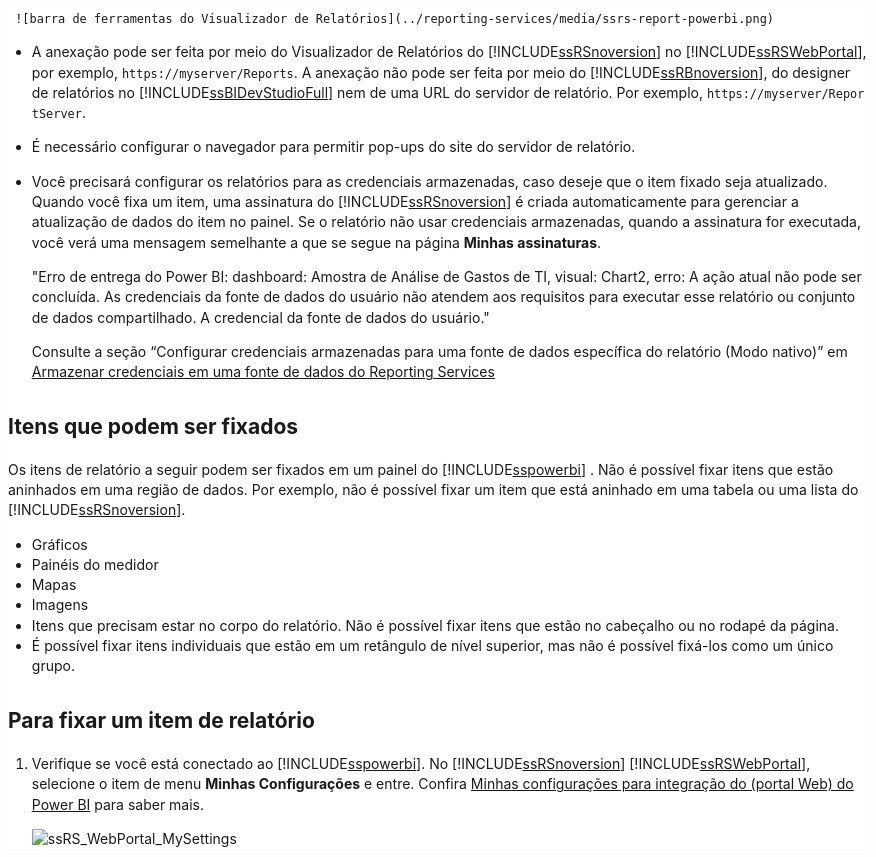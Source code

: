      ![barra de ferramentas do Visualizador de Relatórios](../reporting-services/media/ssrs-report-powerbi.png)  
  
-   A anexação pode ser feita por meio do Visualizador de Relatórios do [!INCLUDE[ssRSnoversion](../includes/ssrsnoversion-md.md)] no [!INCLUDE[ssRSWebPortal](../includes/ssrswebportal.md)], por exemplo, `https://myserver/Reports`.  A anexação não pode ser feita por meio do [!INCLUDE[ssRBnoversion](../includes/ssrbnoversion.md)], do designer de relatórios no [!INCLUDE[ssBIDevStudioFull](../includes/ssbidevstudiofull-md.md)] nem de uma URL do servidor de relatório.  Por exemplo, `https://myserver/ReportServer`.  
  
-   É necessário configurar o navegador para permitir pop-ups do site do servidor de relatório.  
  
-   Você precisará configurar os relatórios para as credenciais armazenadas, caso deseje que o item fixado seja atualizado.  Quando você fixa um item, uma assinatura do [!INCLUDE[ssRSnoversion](../includes/ssrsnoversion-md.md)] é criada automaticamente para gerenciar a atualização de dados do item no painel.  Se o relatório não usar credenciais armazenadas, quando a assinatura for executada, você verá uma mensagem semelhante a que se segue na página **Minhas assinaturas**.  
  
    "Erro de entrega do Power BI: dashboard: Amostra de Análise de Gastos de TI, visual: Chart2, erro: A ação atual não pode ser concluída. As credenciais da fonte de dados do usuário não atendem aos requisitos para executar esse relatório ou conjunto de dados compartilhado. A credencial da fonte de dados do usuário."
 
    Consulte a seção “Configurar credenciais armazenadas para uma fonte de dados específica do relatório (Modo nativo)” em [Armazenar credenciais em uma fonte de dados do Reporting Services](../reporting-services/report-data/store-credentials-in-a-reporting-services-data-source.md)  
  
##  <a name="bkmk_supported_items"></a> Itens que podem ser fixados  
 Os itens de relatório a seguir podem ser fixados em um painel do [!INCLUDE[sspowerbi](../includes/sspowerbi-md.md)] .  Não é possível fixar itens que estão aninhados em uma região de dados. Por exemplo, não é possível fixar um item que está aninhado em uma tabela ou uma lista do [!INCLUDE[ssRSnoversion](../includes/ssrsnoversion-md.md)].  
  
-   Gráficos  
-   Painéis do medidor  
-   Mapas  
-   Imagens  
-   Itens que precisam estar no corpo do relatório.  Não é possível fixar itens que estão no cabeçalho ou no rodapé da página.  
-   É possível fixar itens individuais que estão em um retângulo de nível superior, mas não é possível fixá-los como um único grupo.  
  
##  <a name="bkmk_to_pin"></a> Para fixar um item de relatório  
  
1. Verifique se você está conectado ao [!INCLUDE[sspowerbi](../includes/sspowerbi-md.md)]. No [!INCLUDE[ssRSnoversion](../includes/ssrsnoversion-md.md)] [!INCLUDE[ssRSWebPortal](../includes/ssrswebportal.md)], selecione o item de menu **Minhas Configurações** e entre. Confira [Minhas configurações para integração do &#40;portal Web&#41; do Power BI](my-settings-for-power-bi-integration-web-portal.md) para saber mais.

    ![ssRS_WebPortal_MySettings](../reporting-services/media/ssrs-webportal-mysettings.png)  
  